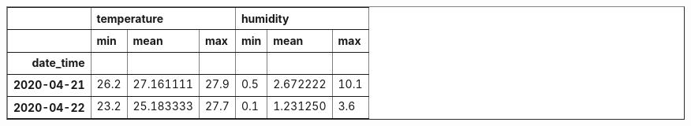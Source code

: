 


<div>
<style scoped>
    .dataframe tbody tr th:only-of-type {
        vertical-align: middle;
    }

    .dataframe tbody tr th {
        vertical-align: top;
    }

    .dataframe thead tr th {
        text-align: left;
    }

    .dataframe thead tr:last-of-type th {
        text-align: right;
    }
</style>
<table border="1" class="dataframe">
  <thead>
    <tr>
      <th></th>
      <th colspan="3" halign="left">temperature</th>
      <th colspan="3" halign="left">humidity</th>
    </tr>
    <tr>
      <th></th>
      <th>min</th>
      <th>mean</th>
      <th>max</th>
      <th>min</th>
      <th>mean</th>
      <th>max</th>
    </tr>
    <tr>
      <th>date_time</th>
      <th></th>
      <th></th>
      <th></th>
      <th></th>
      <th></th>
      <th></th>
    </tr>
  </thead>
  <tbody>
    <tr>
      <th>2020-04-21</th>
      <td>26.2</td>
      <td>27.161111</td>
      <td>27.9</td>
      <td>0.5</td>
      <td>2.672222</td>
      <td>10.1</td>
    </tr>
    <tr>
      <th>2020-04-22</th>
      <td>23.2</td>
      <td>25.183333</td>
      <td>27.7</td>
      <td>0.1</td>
      <td>1.231250</td>
      <td>3.6</td>
    </tr>